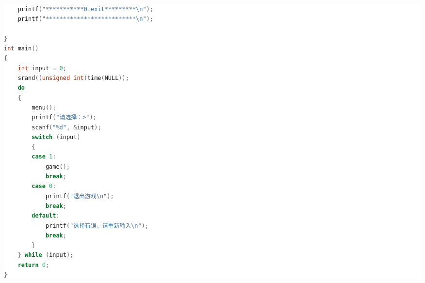 ```c
	printf("***********0.exit*********\n");
	printf("**************************\n");

}
int main()
{
	int input = 0;
	srand((unsigned int)time(NULL));
	do
	{
		menu();
		printf("请选择：>");
		scanf("%d", &input);
		switch (input)
		{
		case 1:
			game();
			break;
		case 0:
			printf("退出游戏\n");
			break;
		default:
			printf("选择有误，请重新输入\n");
			break;
		}
	} while (input);
	return 0;
}
```

